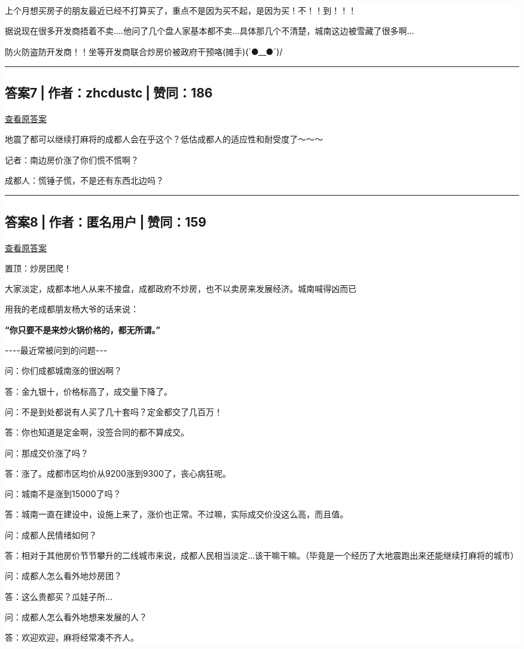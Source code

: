 上个月想买房子的朋友最近已经不打算买了，重点不是因为买不起，是因为买！不！！到！！！

据说现在很多开发商捂着不卖....他问了几个盘人家基本都不卖...具体那几个不清楚，城南这边被雪藏了很多啊...

防火防盗防开发商！！坐等开发商联合炒房价被政府干预咯(摊手)(`●\_\_●ˊ)/

---

## 答案7 | 作者：zhcdustc | 赞同：186

[查看原答案](https://www.zhihu.com/question/50871799/answer/123219446)

地震了都可以继续打麻将的成都人会在乎这个？低估成都人的适应性和耐受度了～～～

记者：南边房价涨了你们慌不慌啊？

成都人：慌锤子慌，不是还有东西北边吗？

---

## 答案8 | 作者：匿名用户 | 赞同：159

[查看原答案](https://www.zhihu.com/question/50871799/answer/123534578)

置顶：炒房团爬！

大家淡定，成都本地人从来不接盘，成都政府不炒房，也不以卖房来发展经济。城南喊得凶而已

用我的老成都朋友杨大爷的话来说：

**“你只要不是来炒火锅价格的，都无所谓。”**

----最近常被问到的问题---

问：你们成都城南涨的很凶啊？

答：金九银十，价格标高了，成交量下降了。

问：不是到处都说有人买了几十套吗？定金都交了几百万！

答：你也知道是定金啊，没签合同的都不算成交。

问：那成交价涨了吗？

答：涨了。成都市区均价从9200涨到9300了，丧心病狂呢。

问：城南不是涨到15000了吗？

答：城南一直在建设中，设施上来了，涨价也正常。不过嘛，实际成交价没这么高，而且值。

问：成都人民情绪如何？

答：相对于其他房价节节攀升的二线城市来说，成都人民相当淡定…该干嘛干嘛。（毕竟是一个经历了大地震跑出来还能继续打麻将的城市）

问：成都人怎么看外地炒房团？

答：这么贵都买？瓜娃子所…

问：成都人怎么看外地想来发展的人？

答：欢迎欢迎，麻将经常凑不齐人。
